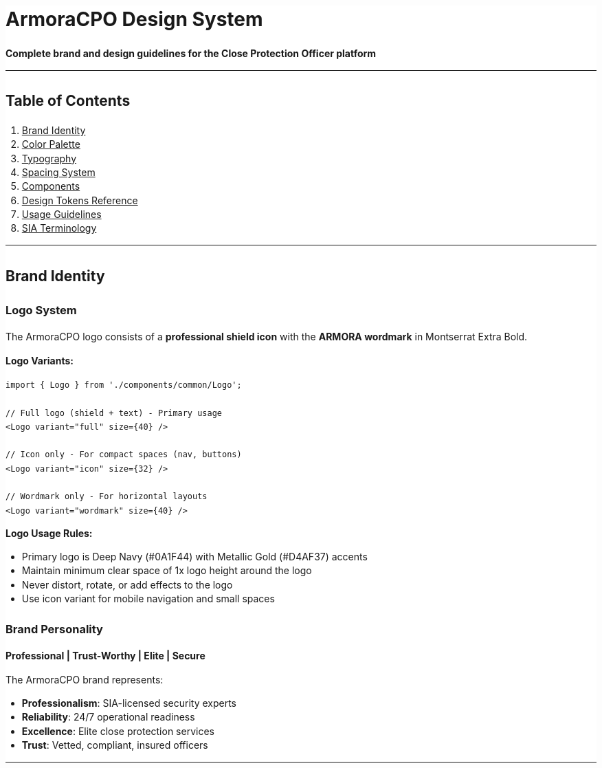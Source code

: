 # ArmoraCPO Design System

**Complete brand and design guidelines for the Close Protection Officer platform**

---

## Table of Contents

1. [Brand Identity](#brand-identity)
2. [Color Palette](#color-palette)
3. [Typography](#typography)
4. [Spacing System](#spacing-system)
5. [Components](#components)
6. [Design Tokens Reference](#design-tokens-reference)
7. [Usage Guidelines](#usage-guidelines)
8. [SIA Terminology](#sia-terminology)

---

## Brand Identity

### Logo System

The ArmoraCPO logo consists of a **professional shield icon** with the **ARMORA wordmark** in Montserrat Extra Bold.

**Logo Variants:**

```tsx
import { Logo } from './components/common/Logo';

// Full logo (shield + text) - Primary usage
<Logo variant="full" size={40} />

// Icon only - For compact spaces (nav, buttons)
<Logo variant="icon" size={32} />

// Wordmark only - For horizontal layouts
<Logo variant="wordmark" size={40} />
```

**Logo Usage Rules:**
- Primary logo is Deep Navy (#0A1F44) with Metallic Gold (#D4AF37) accents
- Maintain minimum clear space of 1x logo height around the logo
- Never distort, rotate, or add effects to the logo
- Use icon variant for mobile navigation and small spaces

### Brand Personality

**Professional | Trust-Worthy | Elite | Secure**

The ArmoraCPO brand represents:
- **Professionalism**: SIA-licensed security experts
- **Reliability**: 24/7 operational readiness
- **Excellence**: Elite close protection services
- **Trust**: Vetted, compliant, insured officers

---